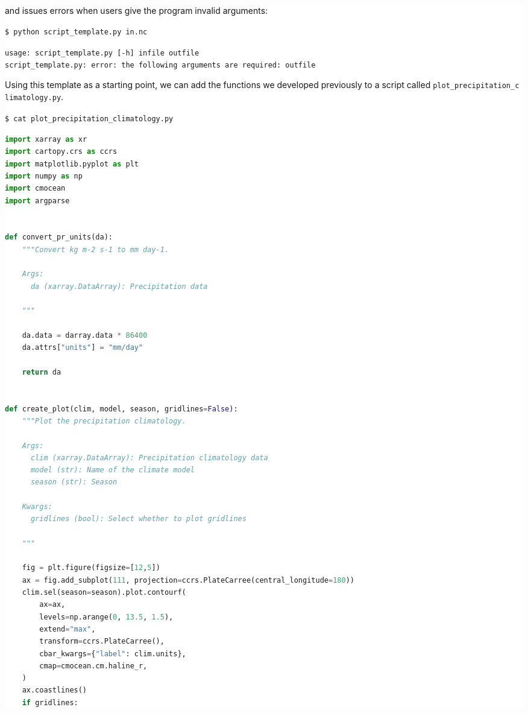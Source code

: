 and issues errors when users give the program invalid arguments:

```bash
$ python script_template.py in.nc
```

```output
usage: script_template.py [-h] infile outfile
script_template.py: error: the following arguments are required: outfile
```

Using this template as a starting point,
we can add the functions we developed previously to a script called
`plot_precipitation_climatology.py`.

```bash
$ cat plot_precipitation_climatology.py
```

```python
import xarray as xr
import cartopy.crs as ccrs
import matplotlib.pyplot as plt
import numpy as np
import cmocean
import argparse


def convert_pr_units(da):
    """Convert kg m-2 s-1 to mm day-1.
    
    Args:
      da (xarray.DataArray): Precipitation data
    
    """
    
    da.data = darray.data * 86400
    da.attrs["units"] = "mm/day"
    
    return da


def create_plot(clim, model, season, gridlines=False):
    """Plot the precipitation climatology.
    
    Args:
      clim (xarray.DataArray): Precipitation climatology data
      model (str): Name of the climate model
      season (str): Season
      
    Kwargs:  
      gridlines (bool): Select whether to plot gridlines    
    
    """
        
    fig = plt.figure(figsize=[12,5])
    ax = fig.add_subplot(111, projection=ccrs.PlateCarree(central_longitude=180))
    clim.sel(season=season).plot.contourf(
        ax=ax,
        levels=np.arange(0, 13.5, 1.5),
        extend="max",
        transform=ccrs.PlateCarree(),
        cbar_kwargs={"label": clim.units},
        cmap=cmocean.cm.haline_r,
    )
    ax.coastlines()
    if gridlines:
```